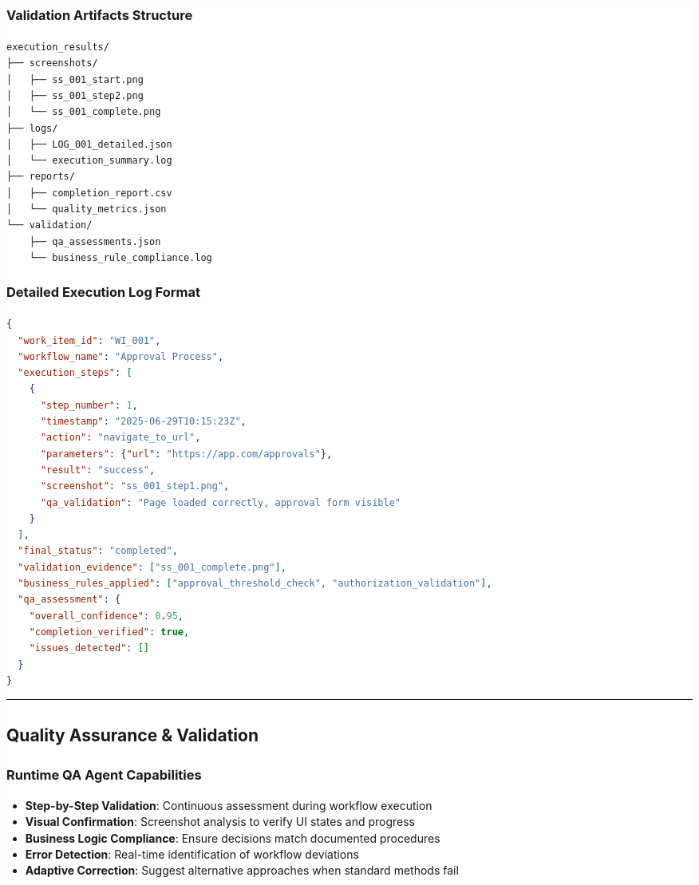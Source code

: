 ### Validation Artifacts Structure
```
execution_results/
├── screenshots/
│   ├── ss_001_start.png
│   ├── ss_001_step2.png
│   └── ss_001_complete.png
├── logs/
│   ├── LOG_001_detailed.json
│   └── execution_summary.log
├── reports/
│   ├── completion_report.csv
│   └── quality_metrics.json
└── validation/
    ├── qa_assessments.json
    └── business_rule_compliance.log
```

### Detailed Execution Log Format
```json
{
  "work_item_id": "WI_001",
  "workflow_name": "Approval Process",
  "execution_steps": [
    {
      "step_number": 1,
      "timestamp": "2025-06-29T10:15:23Z",
      "action": "navigate_to_url",
      "parameters": {"url": "https://app.com/approvals"},
      "result": "success",
      "screenshot": "ss_001_step1.png",
      "qa_validation": "Page loaded correctly, approval form visible"
    }
  ],
  "final_status": "completed",
  "validation_evidence": ["ss_001_complete.png"],
  "business_rules_applied": ["approval_threshold_check", "authorization_validation"],
  "qa_assessment": {
    "overall_confidence": 0.95,
    "completion_verified": true,
    "issues_detected": []
  }
}
```

---

## Quality Assurance & Validation

### Runtime QA Agent Capabilities
- **Step-by-Step Validation**: Continuous assessment during workflow execution
- **Visual Confirmation**: Screenshot analysis to verify UI states and progress
- **Business Logic Compliance**: Ensure decisions match documented procedures
- **Error Detection**: Real-time identification of workflow deviations
- **Adaptive Correction**: Suggest alternative approaches when standard methods fail

